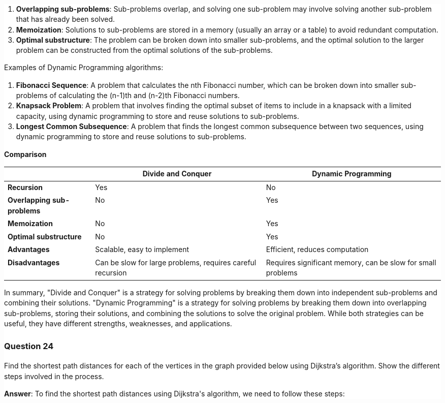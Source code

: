 1. **Overlapping sub-problems**: Sub-problems overlap, and solving one sub-problem may involve solving another sub-problem that has already been solved.
2. **Memoization**: Solutions to sub-problems are stored in a memory (usually an array or a table) to avoid redundant computation.
3. **Optimal substructure**: The problem can be broken down into smaller sub-problems, and the optimal solution to the larger problem can be constructed from the optimal solutions of the sub-problems.

Examples of Dynamic Programming algorithms:

1. **Fibonacci Sequence**: A problem that calculates the nth Fibonacci number, which can be broken down into smaller sub-problems of calculating the (n-1)th and (n-2)th Fibonacci numbers.
2. **Knapsack Problem**: A problem that involves finding the optimal subset of items to include in a knapsack with a limited capacity, using dynamic programming to store and reuse solutions to sub-problems.
3. **Longest Common Subsequence**: A problem that finds the longest common subsequence between two sequences, using dynamic programming to store and reuse solutions to sub-problems.

**Comparison**

|  | Divide and Conquer | Dynamic Programming |
| --- | --- | --- |
| **Recursion** | Yes | No |
| **Overlapping sub-problems** | No | Yes |
| **Memoization** | No | Yes |
| **Optimal substructure** | No | Yes |
| **Advantages** | Scalable, easy to implement | Efficient, reduces computation |
| **Disadvantages** | Can be slow for large problems, requires careful recursion | Requires significant memory, can be slow for small problems |

In summary, "Divide and Conquer" is a strategy for solving problems by breaking them down into independent sub-problems and combining their solutions. "Dynamic Programming" is a strategy for solving problems by breaking them down into overlapping sub-problems, storing their solutions, and combining the solutions to solve the original problem. While both strategies can be useful, they have different strengths, weaknesses, and applications.

### Question 24
Find the shortest path distances for each of the vertices in the graph provided below using Dijkstra’s algorithm. Show the different steps involved in the process.     
 
                                                                                                                                                                                                         
 
    
 
 
 
 
            
 
 
 
 


**Answer**: To find the shortest path distances using Dijkstra's algorithm, we need to follow these steps:
